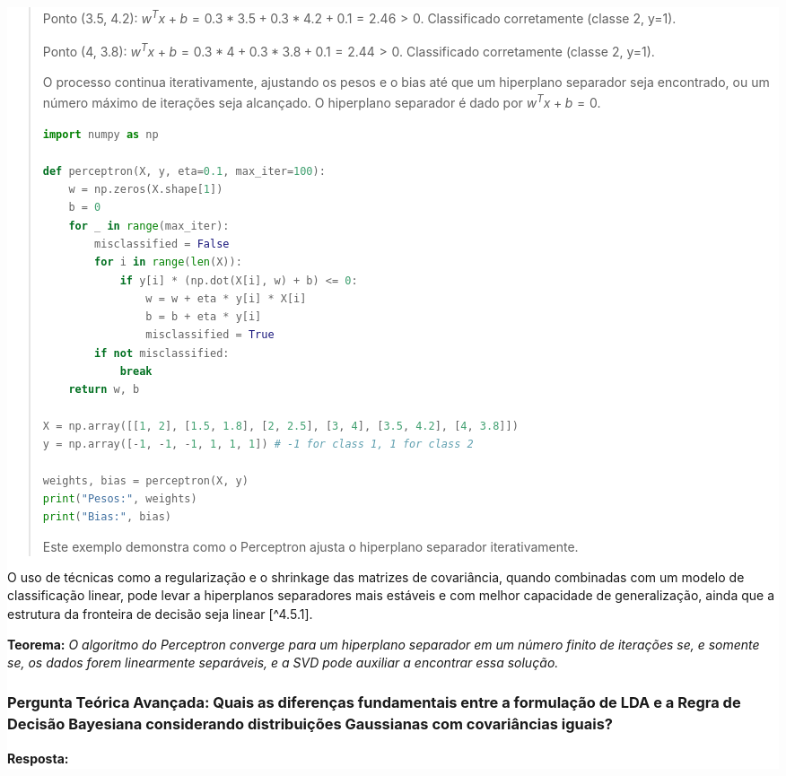 >
> Ponto (3.5, 4.2): $w^T x + b = 0.3*3.5 + 0.3*4.2 + 0.1 = 2.46 > 0$. Classificado corretamente (classe 2, y=1).
>
> Ponto (4, 3.8): $w^T x + b = 0.3*4 + 0.3*3.8 + 0.1 = 2.44 > 0$. Classificado corretamente (classe 2, y=1).
>
> O processo continua iterativamente, ajustando os pesos e o bias até que um hiperplano separador seja encontrado, ou um número máximo de iterações seja alcançado. O hiperplano separador é dado por $w^Tx + b = 0$.
>
> ```python
> import numpy as np
>
> def perceptron(X, y, eta=0.1, max_iter=100):
>     w = np.zeros(X.shape[1])
>     b = 0
>     for _ in range(max_iter):
>         misclassified = False
>         for i in range(len(X)):
>             if y[i] * (np.dot(X[i], w) + b) <= 0:
>                 w = w + eta * y[i] * X[i]
>                 b = b + eta * y[i]
>                 misclassified = True
>         if not misclassified:
>             break
>     return w, b
>
> X = np.array([[1, 2], [1.5, 1.8], [2, 2.5], [3, 4], [3.5, 4.2], [4, 3.8]])
> y = np.array([-1, -1, -1, 1, 1, 1]) # -1 for class 1, 1 for class 2
>
> weights, bias = perceptron(X, y)
> print("Pesos:", weights)
> print("Bias:", bias)
> ```
>
> Este exemplo demonstra como o Perceptron ajusta o hiperplano separador iterativamente.

O uso de técnicas como a regularização e o shrinkage das matrizes de covariância, quando combinadas com um modelo de classificação linear, pode levar a hiperplanos separadores mais estáveis e com melhor capacidade de generalização, ainda que a estrutura da fronteira de decisão seja linear [^4.5.1].

**Teorema:** *O algoritmo do Perceptron converge para um hiperplano separador em um número finito de iterações se, e somente se, os dados forem linearmente separáveis, e a SVD pode auxiliar a encontrar essa solução.*

### Pergunta Teórica Avançada: Quais as diferenças fundamentais entre a formulação de LDA e a Regra de Decisão Bayesiana considerando distribuições Gaussianas com covariâncias iguais?

**Resposta:**


[^4.1]: *In this chapter we revisit the classification problem and focus on linear methods for classification...There are several different ways in which linear decision boundaries can be found.*
[^4.2]: *In Chapter 2 we fit linear regression models to the class indicator variables, and classify to the largest fit...Linear inequalities in this space are quadratic inequalities in the original space.*
[^4.3]: *Decision theory for classification (Section 2.4) tells us that we need to know the class posteriors Pr(G|X) for optimal classification. Suppose fk(x) is the class-conditional density of X in class G = k, and let πκ be the prior probability of class k... Linear discriminant analysis (LDA) arises in the special case when we assume that the classes have a common covariance matrix Σk = Σ.*
[^4.3.1]: *The decision boundary between each pair of classes k and